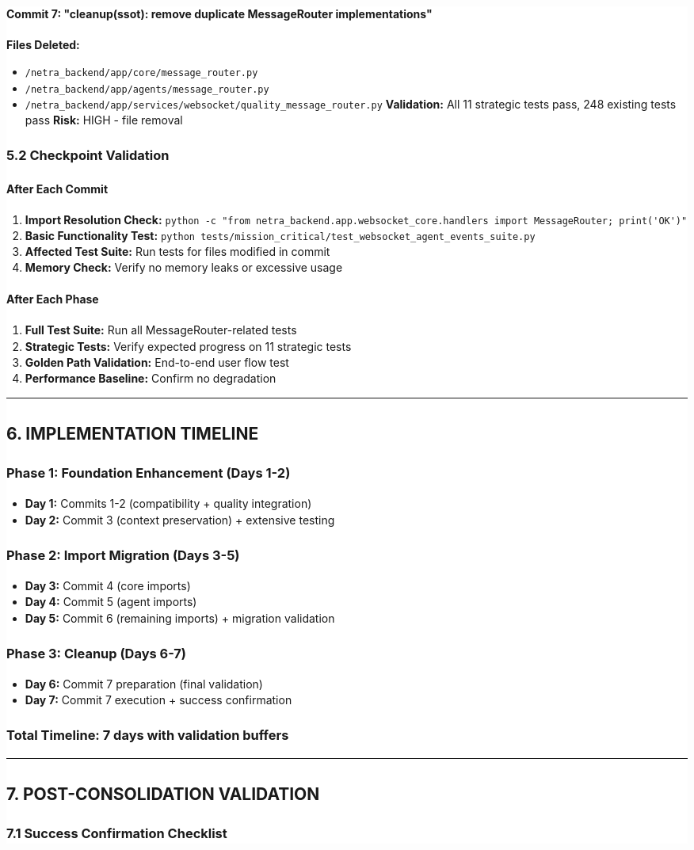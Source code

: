 #### Commit 7: "cleanup(ssot): remove duplicate MessageRouter implementations"
**Files Deleted:** 
- `/netra_backend/app/core/message_router.py`
- `/netra_backend/app/agents/message_router.py`
- `/netra_backend/app/services/websocket/quality_message_router.py`
**Validation:** All 11 strategic tests pass, 248 existing tests pass
**Risk:** HIGH - file removal

### 5.2 Checkpoint Validation

#### After Each Commit
1. **Import Resolution Check:** `python -c "from netra_backend.app.websocket_core.handlers import MessageRouter; print('OK')"`
2. **Basic Functionality Test:** `python tests/mission_critical/test_websocket_agent_events_suite.py`
3. **Affected Test Suite:** Run tests for files modified in commit
4. **Memory Check:** Verify no memory leaks or excessive usage

#### After Each Phase  
1. **Full Test Suite:** Run all MessageRouter-related tests
2. **Strategic Tests:** Verify expected progress on 11 strategic tests
3. **Golden Path Validation:** End-to-end user flow test
4. **Performance Baseline:** Confirm no degradation

---

## 6. IMPLEMENTATION TIMELINE

### Phase 1: Foundation Enhancement (Days 1-2)
- **Day 1:** Commits 1-2 (compatibility + quality integration)
- **Day 2:** Commit 3 (context preservation) + extensive testing

### Phase 2: Import Migration (Days 3-5)
- **Day 3:** Commit 4 (core imports)
- **Day 4:** Commit 5 (agent imports) 
- **Day 5:** Commit 6 (remaining imports) + migration validation

### Phase 3: Cleanup (Days 6-7)
- **Day 6:** Commit 7 preparation (final validation)
- **Day 7:** Commit 7 execution + success confirmation

### Total Timeline: 7 days with validation buffers

---

## 7. POST-CONSOLIDATION VALIDATION

### 7.1 Success Confirmation Checklist

